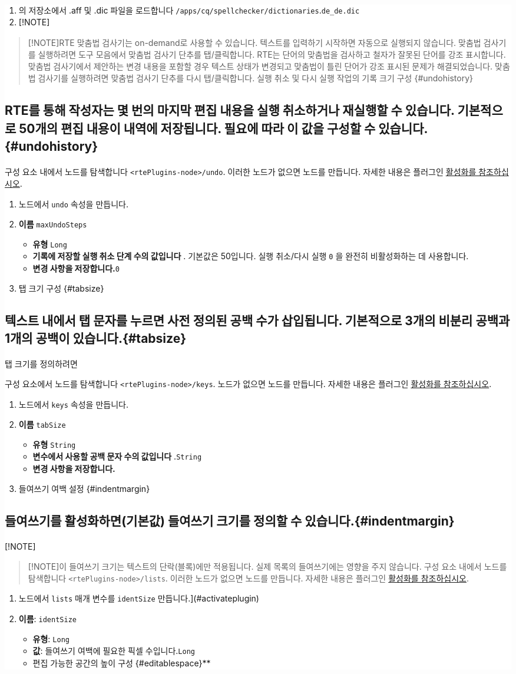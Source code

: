 1. 의 저장소에서 .aff 및 .dic 파일을 로드합니다 `/apps/cq/spellchecker/dictionaries`.`de_de.dic`
1. [!NOTE]

>[!NOTE]RTE 맞춤법 검사기는 on-demand로 사용할 수 있습니다. 텍스트를 입력하기 시작하면 자동으로 실행되지 않습니다.
맞춤법 검사기를 실행하려면 도구 모음에서 맞춤법 검사기 단추를 탭/클릭합니다. RTE는 단어의 맞춤법을 검사하고 철자가 잘못된 단어를 강조 표시합니다.
맞춤법 검사기에서 제안하는 변경 내용을 포함할 경우 텍스트 상태가 변경되고 맞춤법이 틀린 단어가 강조 표시된 문제가 해결되었습니다. 맞춤법 검사기를 실행하려면 맞춤법 검사기 단추를 다시 탭/클릭합니다.
실행 취소 및 다시 실행 작업의 기록 크기 구성 {#undohistory}

## RTE를 통해 작성자는 몇 번의 마지막 편집 내용을 실행 취소하거나 재실행할 수 있습니다. 기본적으로 50개의 편집 내용이 내역에 저장됩니다. 필요에 따라 이 값을 구성할 수 있습니다.{#undohistory}

구성 요소 내에서 노드를 탐색합니다 `<rtePlugins-node>/undo`. 이러한 노드가 없으면 노드를 만듭니다. 자세한 내용은 플러그인 [활성화를 참조하십시오](#activateplugin).

1. 노드에서 `undo` 속성을 만듭니다.[](#activateplugin)
1. **이름** `maxUndoSteps`

   * **유형** `Long`
   * **기록에 저장할 실행 취소 단계 수의 값입니다** . 기본값은 50입니다. 실행 취소/다시 실행 `0` 을 완전히 비활성화하는 데 사용합니다.
   * **변경 사항을 저장합니다.**`0`

1. 탭 크기 구성 {#tabsize}

## 텍스트 내에서 탭 문자를 누르면 사전 정의된 공백 수가 삽입됩니다. 기본적으로 3개의 비분리 공백과 1개의 공백이 있습니다.{#tabsize}

탭 크기를 정의하려면

구성 요소에서 노드를 탐색합니다 `<rtePlugins-node>/keys`. 노드가 없으면 노드를 만듭니다. 자세한 내용은 플러그인 [활성화를 참조하십시오](#activateplugin).

1. 노드에서 `keys` 속성을 만듭니다.[](#activateplugin)
1. **이름** `tabSize`

   * **유형** `String`
   * **변수에서 사용할 공백 문자 수의 값입니다** .`String`
   * **변경 사항을 저장합니다.**

1. 들여쓰기 여백 설정 {#indentmargin}

## 들여쓰기를 활성화하면(기본값) 들여쓰기 크기를 정의할 수 있습니다.{#indentmargin}

[!NOTE]

>[!NOTE]이 들여쓰기 크기는 텍스트의 단락(블록)에만 적용됩니다. 실제 목록의 들여쓰기에는 영향을 주지 않습니다.
구성 요소 내에서 노드를 탐색합니다 `<rtePlugins-node>/lists`. 이러한 노드가 없으면 노드를 만듭니다. 자세한 내용은 플러그인 [활성화를 참조하십시오](#activateplugin).

1. 노드에서 `lists` 매개 변수를 `identSize` 만듭니다.](#activateplugin)
1. **이름**: `identSize`

   * **유형**: `Long`
   * **값**: 들여쓰기 여백에 필요한 픽셀 수입니다.`Long`
   * 편집 가능한 공간의 높이 구성 {#editablespace}**
